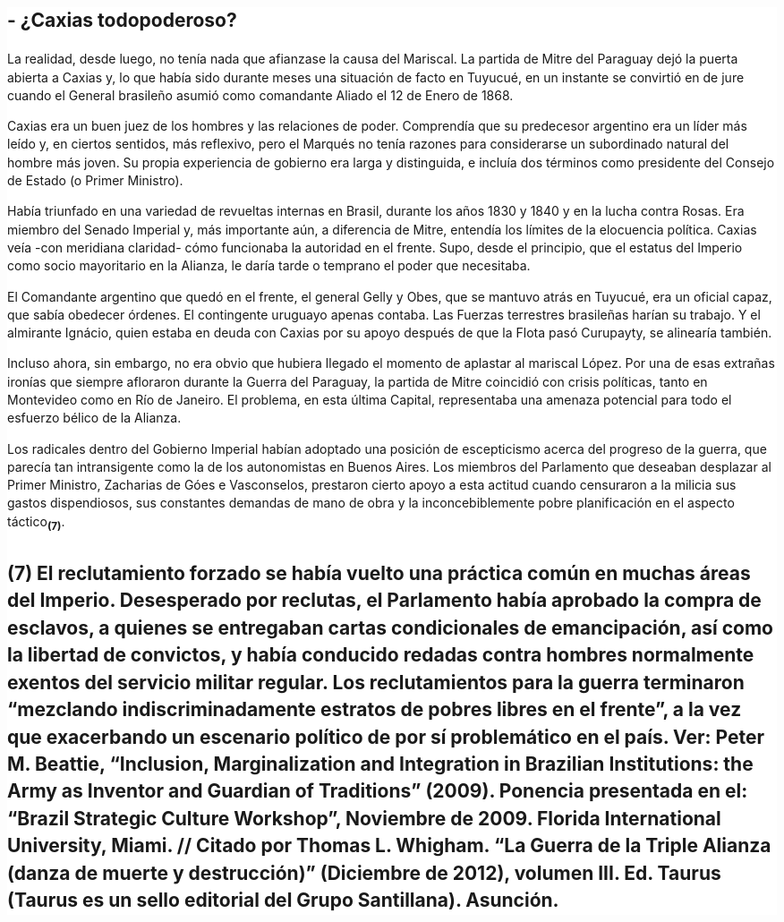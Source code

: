 ## **\- ¿Caxias todopoderoso?**

La realidad, desde luego, no tenía nada que afianzase la causa del Mariscal. La partida de Mitre del Paraguay dejó la puerta abierta a Caxias y, lo que había sido durante meses una situación de facto en Tuyucué, en un instante se convirtió en de jure cuando el General brasileño asumió como comandante Aliado el 12 de Enero de 1868.

Caxias era un buen juez de los hombres y las relaciones de poder. Comprendía que su predecesor argentino era un líder más leído y, en ciertos sentidos, más reflexivo, pero el Marqués no tenía razones para considerarse un subordinado natural del hombre más joven. Su propia experiencia de gobierno era larga y distinguida, e incluía dos términos como presidente del Consejo de Estado (o Primer Ministro).

Había triunfado en una variedad de revueltas internas en Brasil, durante los años 1830 y 1840 y en la lucha contra Rosas. Era miembro del Senado Imperial y, más importante aún, a diferencia de Mitre, entendía los límites de la elocuencia política. Caxias veía -con meridiana claridad- cómo funcionaba la autoridad en el frente. Supo, desde el principio, que el estatus del Imperio como socio mayoritario en la Alianza, le daría tarde o temprano el poder que necesitaba.

El Comandante argentino que quedó en el frente, el general Gelly y Obes, que se mantuvo atrás en Tuyucué, era un oficial capaz, que sabía obedecer órdenes. El contingente uruguayo apenas contaba. Las Fuerzas terrestres brasileñas harían su trabajo. Y el almirante Ignácio, quien estaba en deuda con Caxias por su apoyo después de que la Flota pasó Curupayty, se alinearía también.

Incluso ahora, sin embargo, no era obvio que hubiera llegado el momento de aplastar al mariscal López. Por una de esas extrañas ironías que siempre afloraron durante la Guerra del Paraguay, la partida de Mitre coincidió con crisis políticas, tanto en Montevideo como en Río de Janeiro. El problema, en esta última Capital, representaba una amenaza potencial para todo el esfuerzo bélico de la Alianza.

Los radicales dentro del Gobierno Imperial habían adoptado una posición de escepticismo acerca del progreso de la guerra, que parecía tan intransigente como la de los autonomistas en Buenos Aires. Los miembros del Parlamento que deseaban desplazar al Primer Ministro, Zacharias de Góes e Vasconselos, prestaron cierto apoyo a esta actitud cuando censuraron a la milicia sus gastos dispendiosos, sus constantes demandas de mano de obra y la inconcebiblemente pobre planificación en el aspecto táctico<sub><strong>(7)</strong></sub>.

## **(7) El reclutamiento forzado se había vuelto una práctica común en muchas áreas del Imperio. Desesperado por reclutas, el Parlamento había aprobado la compra de esclavos, a quienes se entregaban cartas condicionales de emancipación, así como la libertad de convictos, y había conducido redadas contra hombres normalmente exentos del servicio militar regular. Los reclutamientos para la guerra terminaron “mezclando indiscriminadamente estratos de pobres libres en el frente”, a la vez que exacerbando un escenario político de por sí problemático en el país. Ver: Peter M. Beattie, “Inclusion, Marginalization and Integration in Brazilian Institutions: the Army as Inventor and Guardian of Traditions” (2009). Ponencia presentada en el: “Brazil Strategic Culture Workshop”, Noviembre de 2009. Florida International University, Miami. // Citado por Thomas L. Whigham. “La Guerra de la Triple Alianza (danza de muerte y destrucción)” (Diciembre de 2012), volumen III. Ed. Taurus (Taurus es un sello editorial del Grupo Santillana). Asunción.**
